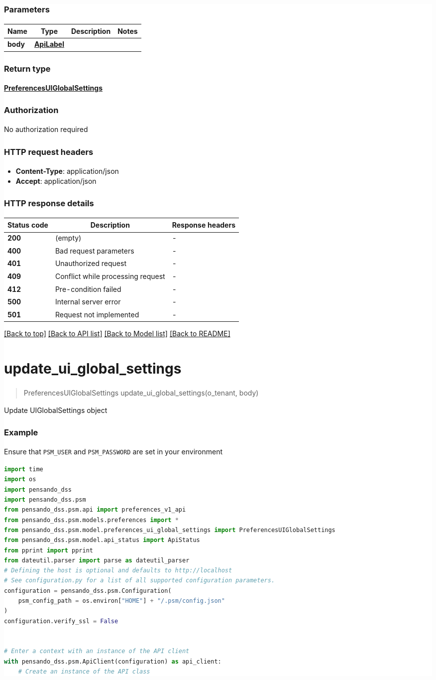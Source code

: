 ### Parameters

Name | Type | Description  | Notes
------------- | ------------- | ------------- | -------------
 **body** | [**ApiLabel**](ApiLabel.md)|  |

### Return type

[**PreferencesUIGlobalSettings**](PreferencesUIGlobalSettings.md)

### Authorization

No authorization required

### HTTP request headers

 - **Content-Type**: application/json
 - **Accept**: application/json

### HTTP response details
| Status code | Description | Response headers |
|-------------|-------------|------------------|
**200** | (empty) |  -  |
**400** | Bad request parameters |  -  |
**401** | Unauthorized request |  -  |
**409** | Conflict while processing request |  -  |
**412** | Pre-condition failed |  -  |
**500** | Internal server error |  -  |
**501** | Request not implemented |  -  |

[[Back to top]](#) [[Back to API list]](../README.md#documentation-for-api-endpoints) [[Back to Model list]](../README.md#documentation-for-models) [[Back to README]](../README.md)

# **update_ui_global_settings**
> PreferencesUIGlobalSettings update_ui_global_settings(o_tenant, body)

Update UIGlobalSettings object

### Example

Ensure that `PSM_USER` and `PSM_PASSWORD` are set in your environment

```python
import time
import os
import pensando_dss
import pensando_dss.psm
from pensando_dss.psm.api import preferences_v1_api
from pensando_dss.psm.models.preferences import *
from pensando_dss.psm.model.preferences_ui_global_settings import PreferencesUIGlobalSettings
from pensando_dss.psm.model.api_status import ApiStatus
from pprint import pprint
from dateutil.parser import parse as dateutil_parser
# Defining the host is optional and defaults to http://localhost
# See configuration.py for a list of all supported configuration parameters.
configuration = pensando_dss.psm.Configuration(
    psm_config_path = os.environ["HOME"] + "/.psm/config.json"
)
configuration.verify_ssl = False


# Enter a context with an instance of the API client
with pensando_dss.psm.ApiClient(configuration) as api_client:
    # Create an instance of the API class
```
